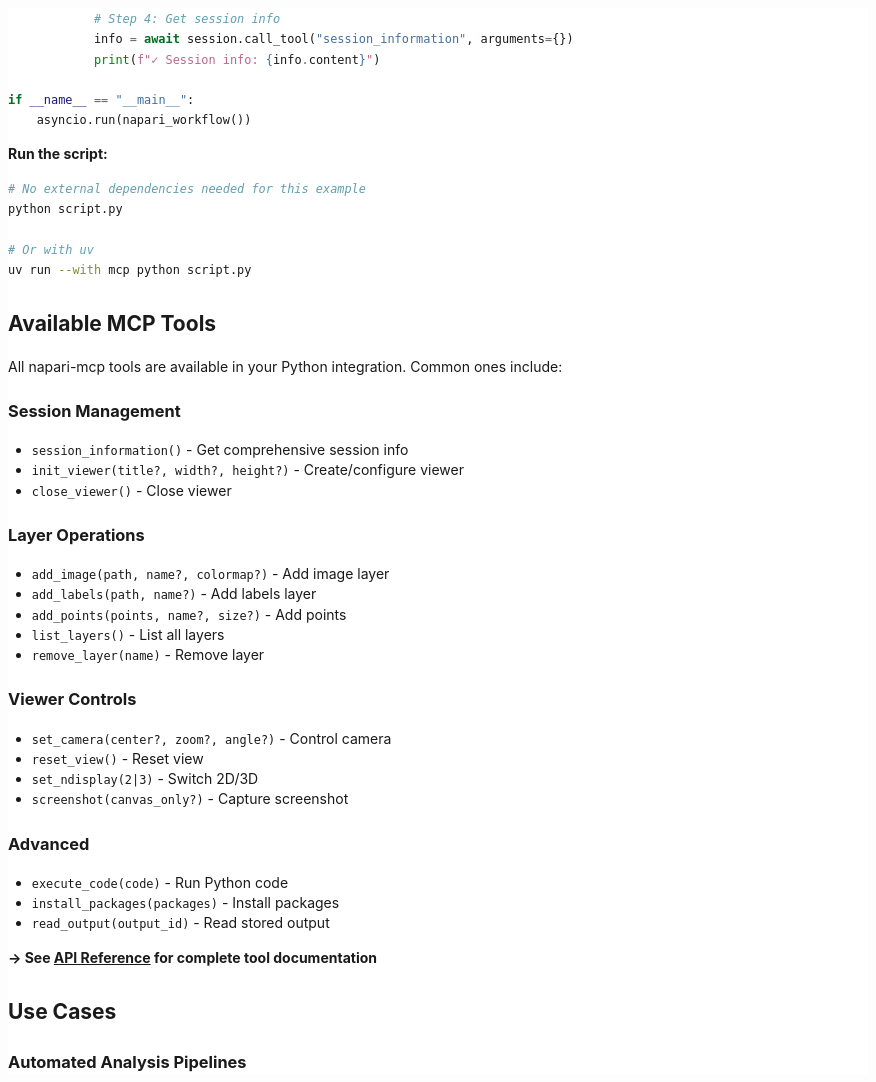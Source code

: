 ```python
            # Step 4: Get session info
            info = await session.call_tool("session_information", arguments={})
            print(f"✓ Session info: {info.content}")

if __name__ == "__main__":
    asyncio.run(napari_workflow())
```

**Run the script:**
```bash
# No external dependencies needed for this example
python script.py

# Or with uv
uv run --with mcp python script.py
```

## Available MCP Tools

All napari-mcp tools are available in your Python integration. Common ones include:

### Session Management
- `session_information()` - Get comprehensive session info
- `init_viewer(title?, width?, height?)` - Create/configure viewer
- `close_viewer()` - Close viewer

### Layer Operations
- `add_image(path, name?, colormap?)` - Add image layer
- `add_labels(path, name?)` - Add labels layer
- `add_points(points, name?, size?)` - Add points
- `list_layers()` - List all layers
- `remove_layer(name)` - Remove layer

### Viewer Controls
- `set_camera(center?, zoom?, angle?)` - Control camera
- `reset_view()` - Reset view
- `set_ndisplay(2|3)` - Switch 2D/3D
- `screenshot(canvas_only?)` - Capture screenshot

### Advanced
- `execute_code(code)` - Run Python code
- `install_packages(packages)` - Install packages
- `read_output(output_id)` - Read stored output

**→ See [API Reference](../api/index.md) for complete tool documentation**

## Use Cases

### Automated Analysis Pipelines
